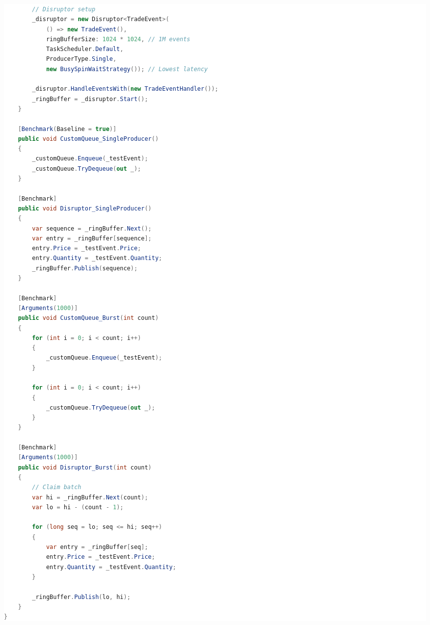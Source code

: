 ```csharp
        // Disruptor setup
        _disruptor = new Disruptor<TradeEvent>(
            () => new TradeEvent(),
            ringBufferSize: 1024 * 1024, // 1M events
            TaskScheduler.Default,
            ProducerType.Single,
            new BusySpinWaitStrategy()); // Lowest latency
            
        _disruptor.HandleEventsWith(new TradeEventHandler());
        _ringBuffer = _disruptor.Start();
    }
    
    [Benchmark(Baseline = true)]
    public void CustomQueue_SingleProducer()
    {
        _customQueue.Enqueue(_testEvent);
        _customQueue.TryDequeue(out _);
    }
    
    [Benchmark]
    public void Disruptor_SingleProducer()
    {
        var sequence = _ringBuffer.Next();
        var entry = _ringBuffer[sequence];
        entry.Price = _testEvent.Price;
        entry.Quantity = _testEvent.Quantity;
        _ringBuffer.Publish(sequence);
    }
    
    [Benchmark]
    [Arguments(1000)]
    public void CustomQueue_Burst(int count)
    {
        for (int i = 0; i < count; i++)
        {
            _customQueue.Enqueue(_testEvent);
        }
        
        for (int i = 0; i < count; i++)
        {
            _customQueue.TryDequeue(out _);
        }
    }
    
    [Benchmark]
    [Arguments(1000)]
    public void Disruptor_Burst(int count)
    {
        // Claim batch
        var hi = _ringBuffer.Next(count);
        var lo = hi - (count - 1);
        
        for (long seq = lo; seq <= hi; seq++)
        {
            var entry = _ringBuffer[seq];
            entry.Price = _testEvent.Price;
            entry.Quantity = _testEvent.Quantity;
        }
        
        _ringBuffer.Publish(lo, hi);
    }
}

```